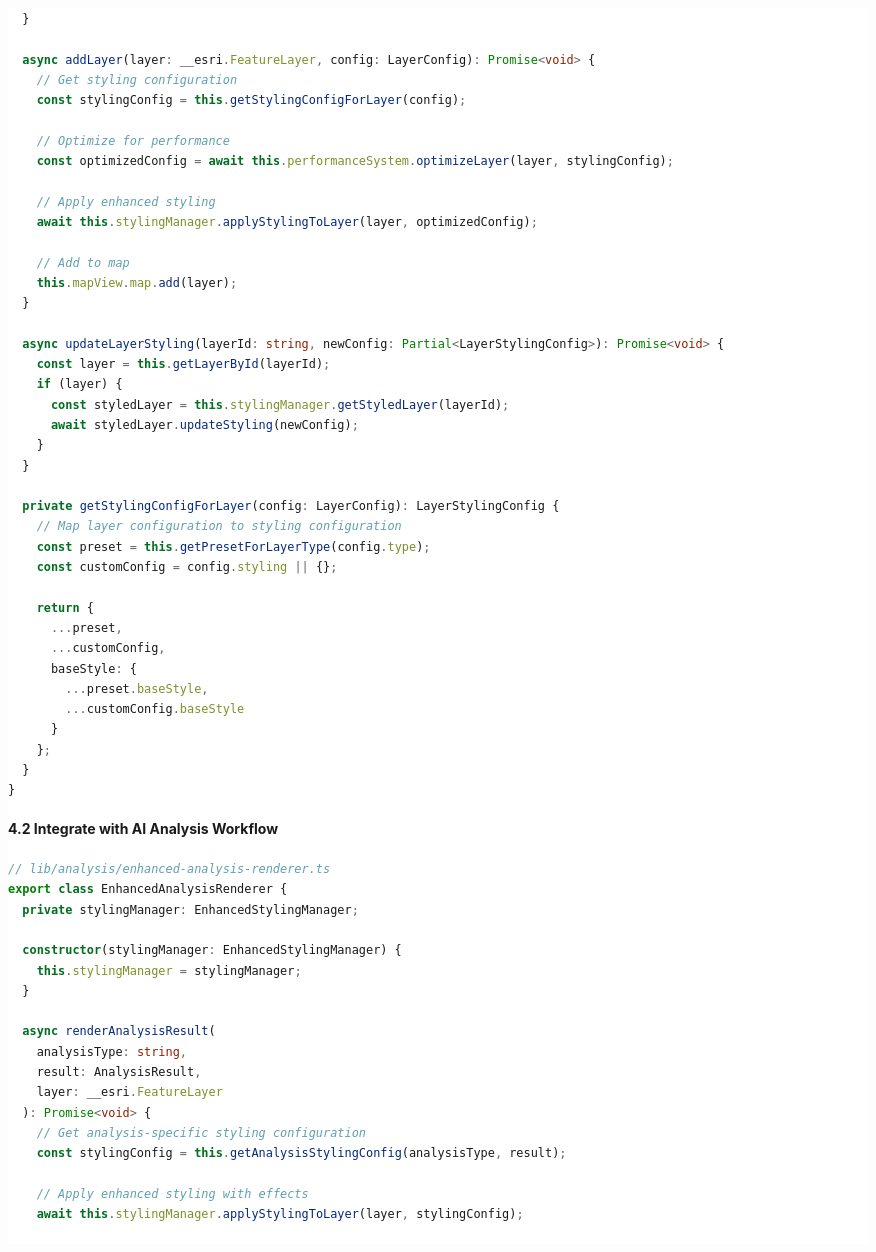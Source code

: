 ```typescript
  }
  
  async addLayer(layer: __esri.FeatureLayer, config: LayerConfig): Promise<void> {
    // Get styling configuration
    const stylingConfig = this.getStylingConfigForLayer(config);
    
    // Optimize for performance
    const optimizedConfig = await this.performanceSystem.optimizeLayer(layer, stylingConfig);
    
    // Apply enhanced styling
    await this.stylingManager.applyStylingToLayer(layer, optimizedConfig);
    
    // Add to map
    this.mapView.map.add(layer);
  }
  
  async updateLayerStyling(layerId: string, newConfig: Partial<LayerStylingConfig>): Promise<void> {
    const layer = this.getLayerById(layerId);
    if (layer) {
      const styledLayer = this.stylingManager.getStyledLayer(layerId);
      await styledLayer.updateStyling(newConfig);
    }
  }
  
  private getStylingConfigForLayer(config: LayerConfig): LayerStylingConfig {
    // Map layer configuration to styling configuration
    const preset = this.getPresetForLayerType(config.type);
    const customConfig = config.styling || {};
    
    return {
      ...preset,
      ...customConfig,
      baseStyle: {
        ...preset.baseStyle,
        ...customConfig.baseStyle
      }
    };
  }
}
```

#### 4.2 Integrate with AI Analysis Workflow
```typescript
// lib/analysis/enhanced-analysis-renderer.ts
export class EnhancedAnalysisRenderer {
  private stylingManager: EnhancedStylingManager;
  
  constructor(stylingManager: EnhancedStylingManager) {
    this.stylingManager = stylingManager;
  }
  
  async renderAnalysisResult(
    analysisType: string,
    result: AnalysisResult,
    layer: __esri.FeatureLayer
  ): Promise<void> {
    // Get analysis-specific styling configuration
    const stylingConfig = this.getAnalysisStylingConfig(analysisType, result);
    
    // Apply enhanced styling with effects
    await this.stylingManager.applyStylingToLayer(layer, stylingConfig);
    
```